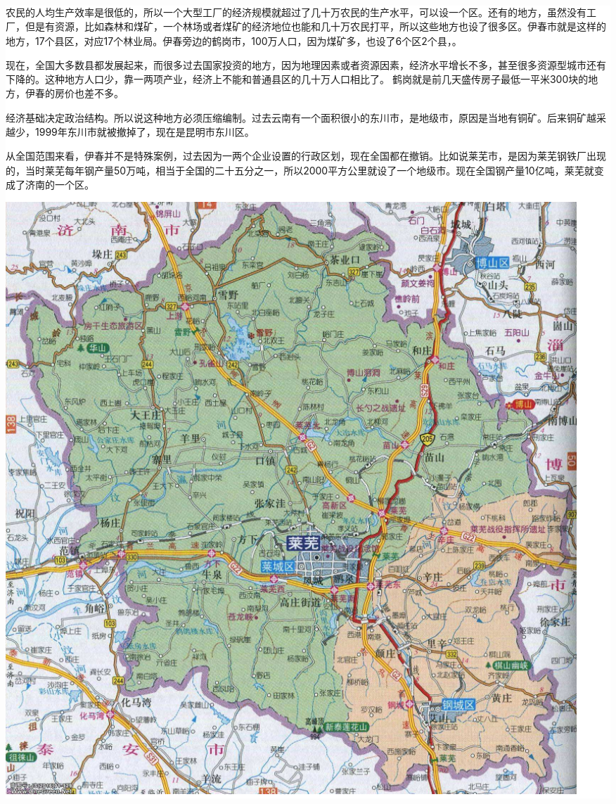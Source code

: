 农民的人均生产效率是很低的，所以一个大型工厂的经济规模就超过了几十万农民的生产水平，可以设一个区。还有的地方，虽然没有工厂，但是有资源，比如森林和煤矿，一个林场或者煤矿的经济地位也能和几十万农民打平，所以这些地方也设了很多区。伊春市就是这样的地方，17个县区，对应17个林业局。伊春旁边的鹤岗市，100万人口，因为煤矿多，也设了6个区2个县，。

现在，全国大多数县都发展起来，而很多过去国家投资的地方，因为地理因素或者资源因素，经济水平增长不多，甚至很多资源型城市还有下降的。这种地方人口少，靠一两项产业，经济上不能和普通县区的几十万人口相比了。
鹤岗就是前几天盛传房子最低一平米300块的地方，伊春的房价也差不多。

经济基础决定政治结构。所以说这种地方必须压缩编制。过去云南有一个面积很小的东川市，是地级市，原因是当地有铜矿。后来铜矿越采越少，1999年东川市就被撤掉了，现在是昆明市东川区。

从全国范围来看，伊春并不是特殊案例，过去因为一两个企业设置的行政区划，现在全国都在撤销。比如说莱芜市，是因为莱芜钢铁厂出现的，当时莱芜每年钢产量50万吨，相当于全国的二十五分之一，所以2000平方公里就设了一个地级市。现在全国钢产量10亿吨，莱芜就变成了济南的一个区。

![](images/btnews/0001_0100/0002/media/image5.png)

